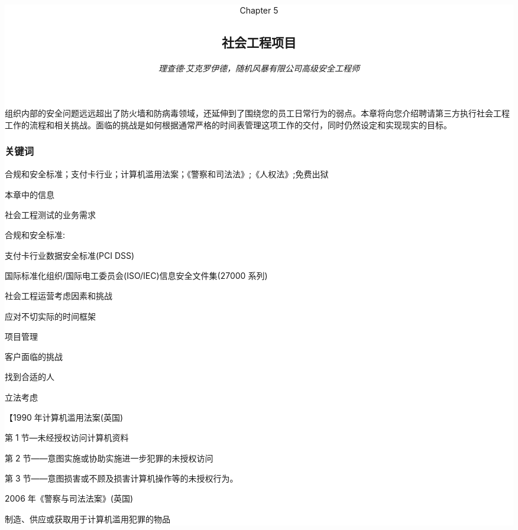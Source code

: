 <section epub:type="chapter">

<header>Chapter 5

# 社会工程项目

<address>

理查德·艾克罗伊德，随机风暴有限公司高级安全工程师

</address>

</header>

<section class="abstract" epub:type="preamble" id="AB0010">

组织内部的安全问题远远超出了防火墙和防病毒领域，还延伸到了围绕您的员工日常行为的弱点。本章将向您介绍聘请第三方执行社会工程工作的流程和相关挑战。面临的挑战是如何根据通常严格的时间表管理这项工作的交付，同时仍然设定和实现现实的目标。

</section>

<section epub:type="keyword">

### 关键词

合规和安全标准；支付卡行业；计算机滥用法案；《警察和司法法》;《人权法》;免费出狱

</section>

本章中的信息

社会工程测试的业务需求

合规和安全标准:

支付卡行业数据安全标准(PCI DSS)

国际标准化组织/国际电工委员会(ISO/IEC)信息安全文件集(27000 系列)

社会工程运营考虑因素和挑战

应对不切实际的时间框架

项目管理

客户面临的挑战

找到合适的人

立法考虑

【1990 年计算机滥用法案(英国)

第 1 节—未经授权访问计算机资料

第 2 节——意图实施或协助实施进一步犯罪的未授权访问

第 3 节——意图损害或不顾及损害计算机操作等的未授权行为。

2006 年《警察与司法法案》(英国)

制造、供应或获取用于计算机滥用犯罪的物品
